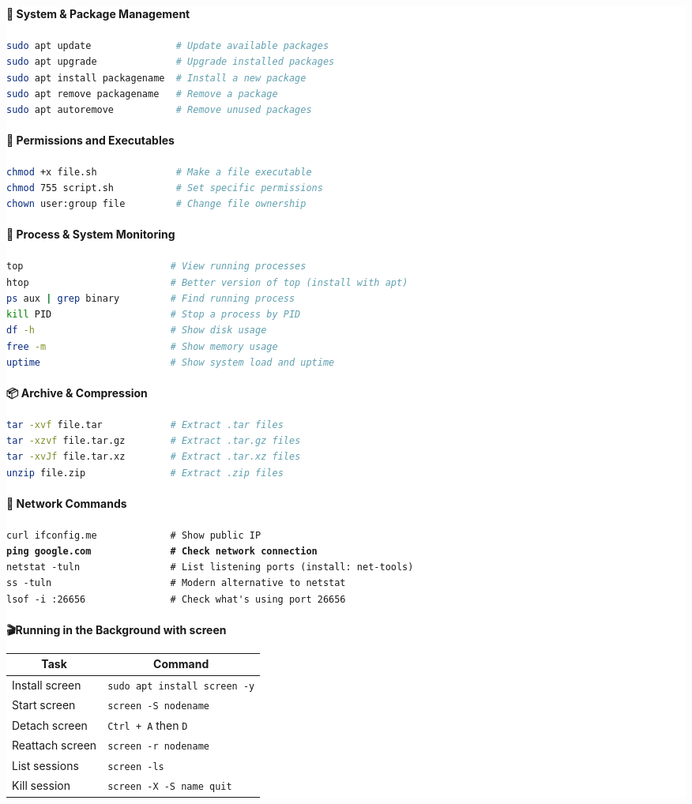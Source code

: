 #### 🧰 System & Package Management

```bash
sudo apt update               # Update available packages
sudo apt upgrade              # Upgrade installed packages
sudo apt install packagename  # Install a new package
sudo apt remove packagename   # Remove a package
sudo apt autoremove           # Remove unused packages
```

#### 🔐 Permissions and Executables

```bash
chmod +x file.sh              # Make a file executable
chmod 755 script.sh           # Set specific permissions
chown user:group file         # Change file ownership
```

#### 🔁 Process & System Monitoring

```bash
top                          # View running processes
htop                         # Better version of top (install with apt)
ps aux | grep binary         # Find running process
kill PID                     # Stop a process by PID
df -h                        # Show disk usage
free -m                      # Show memory usage
uptime                       # Show system load and uptime
```

#### 📦 Archive & Compression

```bash
tar -xvf file.tar            # Extract .tar files
tar -xzvf file.tar.gz        # Extract .tar.gz files
tar -xvJf file.tar.xz        # Extract .tar.xz files
unzip file.zip               # Extract .zip files
```

#### 📡 Network Commands

<pre class="language-bash"><code class="lang-bash">curl ifconfig.me             # Show public IP
<strong>ping google.com              # Check network connection
</strong>netstat -tuln                # List listening ports (install: net-tools)
ss -tuln                     # Modern alternative to netstat
lsof -i :26656               # Check what's using port 26656
</code></pre>

#### 🎬Running in the Background with screen

| Task            | Command                      |
| --------------- | ---------------------------- |
| Install screen  | `sudo apt install screen -y` |
| Start screen    | `screen -S nodename`         |
| Detach screen   | `Ctrl + A` then `D`          |
| Reattach screen | `screen -r nodename`         |
| List sessions   | `screen -ls`                 |
| Kill session    | `screen -X -S name quit`     |
